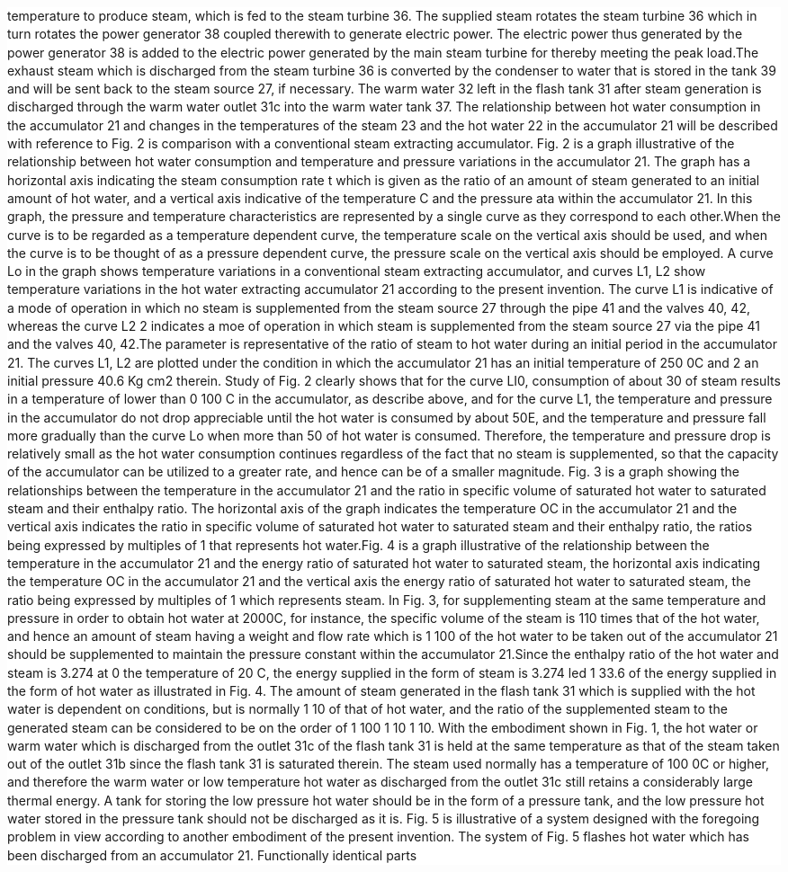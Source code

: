 temperature to produce steam, which is fed to the steam turbine 36. The supplied steam rotates the steam turbine 36 which in turn rotates the power generator 38 coupled therewith to generate electric power. The electric power thus generated by the power generator 38 is added to the electric power generated by the main steam turbine for thereby meeting the peak load.The exhaust steam which is discharged from the steam turbine 36 is converted by the condenser to water that is stored in the tank 39 and will be sent back to the steam source 27, if necessary. The warm water 32 left in the flash tank 31 after steam generation is discharged through the warm water outlet 31c into the warm water tank 37. The relationship between hot water consumption in the accumulator 21 and changes in the temperatures of the steam 23 and the hot water 22 in the accumulator 21 will be described with reference to Fig. 2 is comparison with a conventional steam extracting accumulator. Fig. 2 is a graph illustrative of the relationship between hot water consumption and temperature and pressure variations in the accumulator 21. The graph has a horizontal axis indicating the steam consumption rate t which is given as the ratio of an amount of steam generated to an initial amount of hot water, and a vertical axis indicative of the temperature C and the pressure ata within the accumulator 21. In this graph, the pressure and temperature characteristics are represented by a single curve as they correspond to each other.When the curve is to be regarded as a temperature dependent curve, the temperature scale on the vertical axis should be used, and when the curve is to be thought of as a pressure dependent curve, the pressure scale on the vertical axis should be employed. A curve Lo in the graph shows temperature variations in a conventional steam extracting accumulator, and curves L1, L2 show temperature variations in the hot water extracting accumulator 21 according to the present invention. The curve L1 is indicative of a mode of operation in which no steam is supplemented from the steam source 27 through the pipe 41 and the valves 40, 42, whereas the curve L2 2 indicates a moe of operation in which steam is supplemented from the steam source 27 via the pipe 41 and the valves 40, 42.The parameter is representative of the ratio of steam to hot water during an initial period in the accumulator 21. The curves L1, L2 are plotted under the condition in which the accumulator 21 has an initial temperature of 250 0C and 2 an initial pressure 40.6 Kg cm2 therein. Study of Fig. 2 clearly shows that for the curve LI0, consumption of about 30 of steam results in a temperature of lower than 0 100 C in the accumulator, as describe above, and for the curve L1, the temperature and pressure in the accumulator do not drop appreciable until the hot water is consumed by about 50E, and the temperature and pressure fall more gradually than the curve Lo when more than 50 of hot water is consumed. Therefore, the temperature and pressure drop is relatively small as the hot water consumption continues regardless of the fact that no steam is supplemented, so that the capacity of the accumulator can be utilized to a greater rate, and hence can be of a smaller magnitude. Fig. 3 is a graph showing the relationships between the temperature in the accumulator 21 and the ratio in specific volume of saturated hot water to saturated steam and their enthalpy ratio. The horizontal axis of the graph indicates the temperature OC in the accumulator 21 and the vertical axis indicates the ratio in specific volume of saturated hot water to saturated steam and their enthalpy ratio, the ratios being expressed by multiples of 1 that represents hot water.Fig. 4 is a graph illustrative of the relationship between the temperature in the accumulator 21 and the energy ratio of saturated hot water to saturated steam, the horizontal axis indicating the temperature OC in the accumulator 21 and the vertical axis the energy ratio of saturated hot water to saturated steam, the ratio being expressed by multiples of 1 which represents steam. In Fig. 3, for supplementing steam at the same temperature and pressure in order to obtain hot water at 2000C, for instance, the specific volume of the steam is 110 times that of the hot water, and hence an amount of steam having a weight and flow rate which is 1 100 of the hot water to be taken out of the accumulator 21 should be supplemented to maintain the pressure constant within the accumulator 21.Since the enthalpy ratio of the hot water and steam is 3.274 at 0 the temperature of 20 C, the energy supplied in the form of steam is 3.274 led 1 33.6 of the energy supplied in the form of hot water as illustrated in Fig. 4. The amount of steam generated in the flash tank 31 which is supplied with the hot water is dependent on conditions, but is normally 1 10 of that of hot water, and the ratio of the supplemented steam to the generated steam can be considered to be on the order of 1 100 1 10 1 10. With the embodiment shown in Fig. 1, the hot water or warm water which is discharged from the outlet 31c of the flash tank 31 is held at the same temperature as that of the steam taken out of the outlet 31b since the flash tank 31 is saturated therein. The steam used normally has a temperature of 100 0C or higher, and therefore the warm water or low temperature hot water as discharged from the outlet 31c still retains a considerably large thermal energy. A tank for storing the low pressure hot water should be in the form of a pressure tank, and the low pressure hot water stored in the pressure tank should not be discharged as it is. Fig. 5 is illustrative of a system designed with the foregoing problem in view according to another embodiment of the present invention. The system of Fig. 5 flashes hot water which has been discharged from an accumulator 21. Functionally identical parts